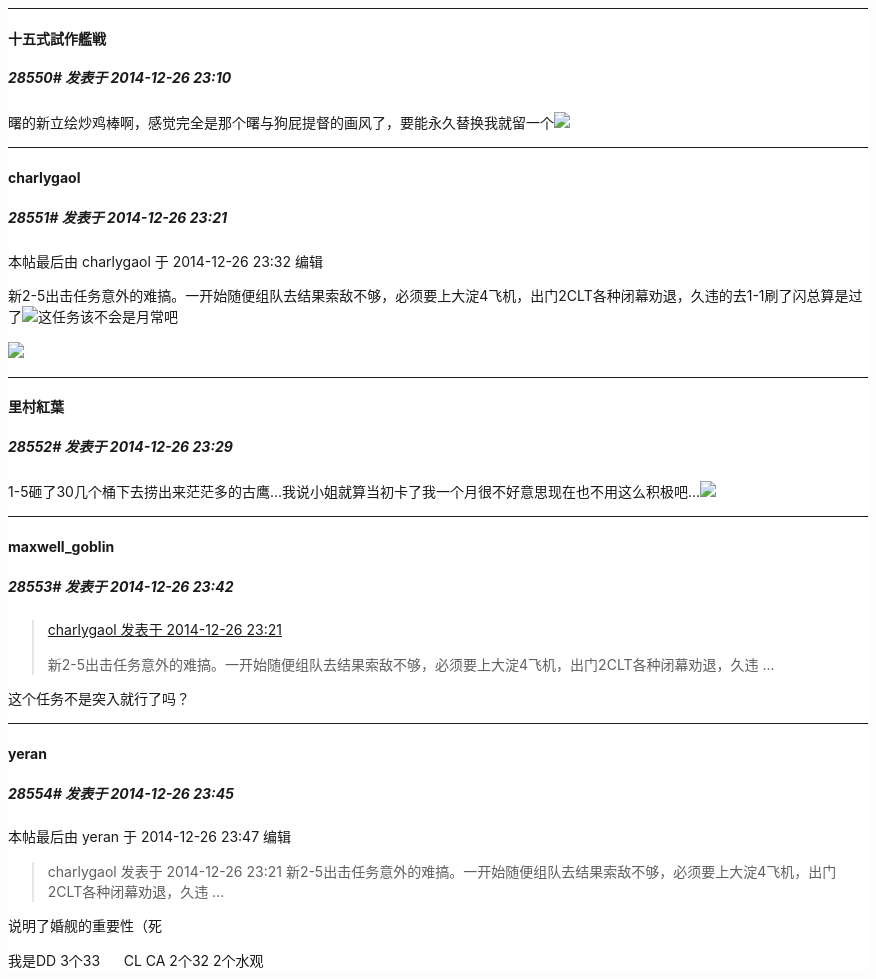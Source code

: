 -----

####  十五式試作艦戦  
##### 28550#       发表于 2014-12-26 23:10


曙的新立绘炒鸡棒啊，感觉完全是那个曙与狗屁提督的画风了，要能永久替换我就留一个<img src="https://static.saraba1st.com/image/smiley/face/86.gif" referrerpolicy="no-referrer">


-----

####  charlygaol  
##### 28551#       发表于 2014-12-26 23:21


 本帖最后由 charlygaol 于 2014-12-26 23:32 编辑 

新2-5出击任务意外的难搞。一开始随便组队去结果索敌不够，必须要上大淀4飞机，出门2CLT各种闭幕劝退，久违的去1-1刷了闪总算是过了<img src="https://static.saraba1st.com/image/smiley/face/149.gif" referrerpolicy="no-referrer">这任务该不会是月常吧

<img src="http://ww1.sinaimg.cn/mw690/565cb80cjw1ennhst8eg6j20m80qh48f.jpg" referrerpolicy="no-referrer">


-----

####  里村紅葉  
##### 28552#       发表于 2014-12-26 23:29


1-5砸了30几个桶下去捞出来茫茫多的古鹰...我说小姐就算当初卡了我一个月很不好意思现在也不用这么积极吧...<img src="https://static.saraba1st.com/image/smiley/face/149.gif" referrerpolicy="no-referrer">


-----

####  maxwell_goblin  
##### 28553#       发表于 2014-12-26 23:42


<blockquote><a href="httphttps://bbs.saraba1st.com/2b/forum.php?mod=redirect&amp;goto=findpost&amp;pid=27613511&amp;ptid=930880" target="_blank">charlygaol 发表于 2014-12-26 23:21</a>

新2-5出击任务意外的难搞。一开始随便组队去结果索敌不够，必须要上大淀4飞机，出门2CLT各种闭幕劝退，久违 ...</blockquote>
这个任务不是突入就行了吗？


-----

####  yeran  
##### 28554#       发表于 2014-12-26 23:45


 本帖最后由 yeran 于 2014-12-26 23:47 编辑 
<blockquote>charlygaol 发表于 2014-12-26 23:21
新2-5出击任务意外的难搞。一开始随便组队去结果索敌不够，必须要上大淀4飞机，出门2CLT各种闭幕劝退，久违 ...</blockquote>

说明了婚舰的重要性（死

我是DD 3个33      CL CA 2个32 2个水观
